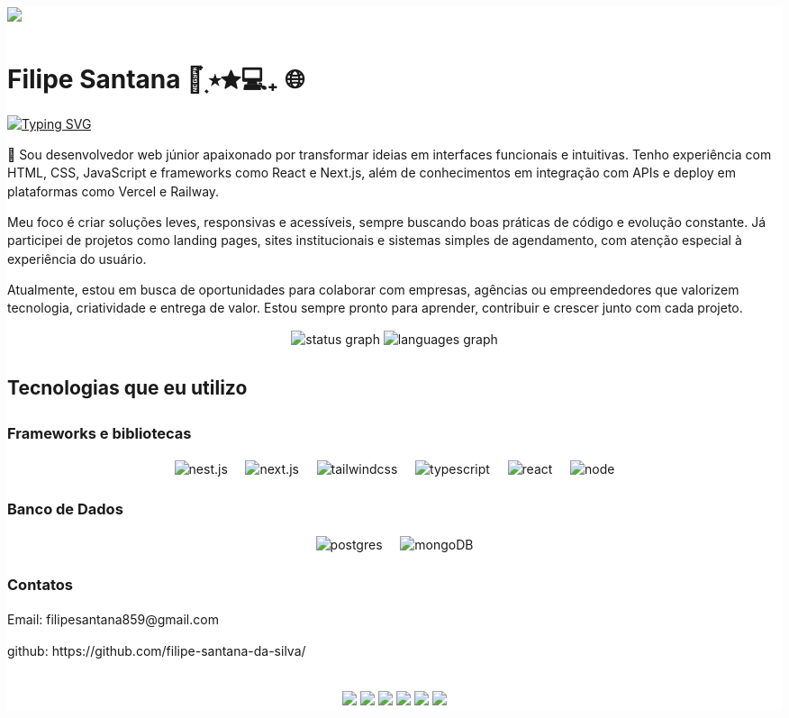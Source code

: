 <img width=100% src="https://capsule-render.vercel.app/api?type=waving&color=2468a8&height=120&section=header"/>
<h1>Filipe Santana 🍃๋࣭ ⭑✮💻₊ 🌐</h1>
<a href="https://git.io/typing-svg"><img src="https://readme-typing-svg.herokuapp.com?font=Fira+Code&weight=700&size=30&pause=1000&width=435&lines=Desenvolvedor+J%C3%BAnior" alt="Typing SVG" /></a>

🎯 Sou desenvolvedor web júnior apaixonado por transformar ideias em interfaces funcionais e intuitivas. Tenho experiência com HTML, CSS, JavaScript e frameworks como React e Next.js, além de conhecimentos em integração com APIs e deploy em plataformas como Vercel e Railway.

Meu foco é criar soluções leves, responsivas e acessíveis, sempre buscando boas práticas de código e evolução constante. Já participei de projetos como landing pages, sites institucionais e sistemas simples de agendamento, com atenção especial à experiência do usuário.

Atualmente, estou em busca de oportunidades para colaborar com empresas, agências ou empreendedores que valorizem tecnologia, criatividade e entrega de valor. Estou sempre pronto para aprender, contribuir e crescer junto com cada projeto.

<div align="center">
  <img src="https://github-readme-stats.vercel.app/api?username=filipe-santana-da-silva&hide_title=false&hide_rank=false&show_icons=true&include_all_commits=true&count_private=true&disable_animations=false&theme=dracula&locale=en&hide_border=false" height="150" alt="status graph"/>
  <img src="https://github-readme-stats.vercel.app/api/top-langs?username=filipe-santana-da-silva&locale=en&hide_title=false&layout=compact&card_width=320&langs_count=5&theme=dracula&hide_border=false" height="150" alt="languages graph"/>
</div>

<h2>Tecnologias que eu utilizo</h2> 
<h3>Frameworks e bibliotecas</h3>
<p align="center">
  <img align="center" alt="nest.js" width="100px" height="100px" src="https://cdn.jsdelivr.net/gh/devicons/devicon@latest/icons/nestjs/nestjs-original.svg" />
  &nbsp;&nbsp;&nbsp;
  <img align="center" alt="next.js" width="120px" height="120px" src="https://cdn.jsdelivr.net/gh/devicons/devicon@latest/icons/nextjs/nextjs-original-wordmark.svg" />
  &nbsp;&nbsp;&nbsp;
  <img align="center" alt="tailwindcss" width="120px" height="120px" src="https://cdn.jsdelivr.net/gh/devicons/devicon@latest/icons/tailwindcss/tailwindcss-original.svg" />
  &nbsp;&nbsp;&nbsp;
  <img align="center" alt="typescript" width="120px" height="120px" src="https://cdn.jsdelivr.net/gh/devicons/devicon@latest/icons/typescript/typescript-original.svg" />
  &nbsp;&nbsp;&nbsp;
  <img align="center" alt="react" width="120px" height="120px" src="https://cdn.jsdelivr.net/gh/devicons/devicon@latest/icons/react/react-original.svg" />
  &nbsp;&nbsp;&nbsp;
  <img align="center" alt="node" width="120px" height="120px" src="https://cdn.jsdelivr.net/gh/devicons/devicon@latest/icons/nodejs/nodejs-original-wordmark.svg" />
</p>
<h3>Banco de Dados</h3>
<p align="center">
  <img align="center" alt="postgres" width="120px" height="120px" src="https://cdn.jsdelivr.net/gh/devicons/devicon@latest/icons/postgresql/postgresql-original-wordmark.svg" />
  &nbsp;&nbsp;&nbsp;
  <img align="center" alt="mongoDB" width="120px" height="120px" src="https://cdn.jsdelivr.net/gh/devicons/devicon@latest/icons/mongodb/mongodb-original-wordmark.svg" />
</p>
<h3>Contatos</h3>
<div>
  <p>Email: filipesantana859@gmail.com</p> 
  <p>github: https://github.com/filipe-santana-da-silva/</p>
</div>
&nbsp;&nbsp;&nbsp;
<div align="center">
  <img src="https://img.shields.io/badge/Next.js-black?logo=next.js&logoColor=white"/>
  <img src="https://img.shields.io/badge/Node.js-6DA55F?logo=node.js&logoColor=white"/>
  <img src="https://img.shields.io/badge/React-%2320232a.svg?logo=react&logoColor=%2361DAFB"/>
  <img src="https://img.shields.io/badge/Tailwind%20CSS-%2338B2AC.svg?logo=tailwind-css&logoColor=white"/>
  <img src="https://img.shields.io/badge/shadcn%2Fui-000?logo=shadcnui&logoColor=fff"/>
  <img src="https://img.shields.io/badge/JavaScript-F7DF1E?logo=javascript&logoColor=000"/>
